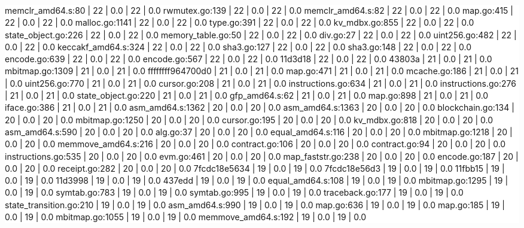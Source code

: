memclr_amd64.s:80                                    |     22 |   0.0 |   22 |   0.0
rwmutex.go:139                                       |     22 |   0.0 |   22 |   0.0
memclr_amd64.s:82                                    |     22 |   0.0 |   22 |   0.0
map.go:415                                           |     22 |   0.0 |   22 |   0.0
malloc.go:1141                                       |     22 |   0.0 |   22 |   0.0
type.go:391                                          |     22 |   0.0 |   22 |   0.0
kv_mdbx.go:855                                       |     22 |   0.0 |   22 |   0.0
state_object.go:226                                  |     22 |   0.0 |   22 |   0.0
memory_table.go:50                                   |     22 |   0.0 |   22 |   0.0
div.go:27                                            |     22 |   0.0 |   22 |   0.0
uint256.go:482                                       |     22 |   0.0 |   22 |   0.0
keccakf_amd64.s:324                                  |     22 |   0.0 |   22 |   0.0
sha3.go:127                                          |     22 |   0.0 |   22 |   0.0
sha3.go:148                                          |     22 |   0.0 |   22 |   0.0
encode.go:639                                        |     22 |   0.0 |   22 |   0.0
encode.go:567                                        |     22 |   0.0 |   22 |   0.0
11d3d18                                              |     22 |   0.0 |   22 |   0.0
43803a                                               |     21 |   0.0 |   21 |   0.0
mbitmap.go:1309                                      |     21 |   0.0 |   21 |   0.0
ffffffff964700d0                                     |     21 |   0.0 |   21 |   0.0
map.go:471                                           |     21 |   0.0 |   21 |   0.0
mcache.go:186                                        |     21 |   0.0 |   21 |   0.0
uint256.go:770                                       |     21 |   0.0 |   21 |   0.0
cursor.go:208                                        |     21 |   0.0 |   21 |   0.0
instructions.go:634                                  |     21 |   0.0 |   21 |   0.0
instructions.go:276                                  |     21 |   0.0 |   21 |   0.0
state_object.go:220                                  |     21 |   0.0 |   21 |   0.0
gfp_amd64.s:62                                       |     21 |   0.0 |   21 |   0.0
map.go:898                                           |     21 |   0.0 |   21 |   0.0
iface.go:386                                         |     21 |   0.0 |   21 |   0.0
asm_amd64.s:1362                                     |     20 |   0.0 |   20 |   0.0
asm_amd64.s:1363                                     |     20 |   0.0 |   20 |   0.0
blockchain.go:134                                    |     20 |   0.0 |   20 |   0.0
mbitmap.go:1250                                      |     20 |   0.0 |   20 |   0.0
cursor.go:195                                        |     20 |   0.0 |   20 |   0.0
kv_mdbx.go:818                                       |     20 |   0.0 |   20 |   0.0
asm_amd64.s:590                                      |     20 |   0.0 |   20 |   0.0
alg.go:37                                            |     20 |   0.0 |   20 |   0.0
equal_amd64.s:116                                    |     20 |   0.0 |   20 |   0.0
mbitmap.go:1218                                      |     20 |   0.0 |   20 |   0.0
memmove_amd64.s:216                                  |     20 |   0.0 |   20 |   0.0
contract.go:106                                      |     20 |   0.0 |   20 |   0.0
contract.go:94                                       |     20 |   0.0 |   20 |   0.0
instructions.go:535                                  |     20 |   0.0 |   20 |   0.0
evm.go:461                                           |     20 |   0.0 |   20 |   0.0
map_faststr.go:238                                   |     20 |   0.0 |   20 |   0.0
encode.go:187                                        |     20 |   0.0 |   20 |   0.0
receipt.go:282                                       |     20 |   0.0 |   20 |   0.0
7fcdc18e5634                                         |     19 |   0.0 |   19 |   0.0
7fcdc18e56d3                                         |     19 |   0.0 |   19 |   0.0
11fbb15                                              |     19 |   0.0 |   19 |   0.0
11d3998                                              |     19 |   0.0 |   19 |   0.0
437edd                                               |     19 |   0.0 |   19 |   0.0
equal_amd64.s:108                                    |     19 |   0.0 |   19 |   0.0
mbitmap.go:1295                                      |     19 |   0.0 |   19 |   0.0
symtab.go:783                                        |     19 |   0.0 |   19 |   0.0
symtab.go:995                                        |     19 |   0.0 |   19 |   0.0
traceback.go:177                                     |     19 |   0.0 |   19 |   0.0
state_transition.go:210                              |     19 |   0.0 |   19 |   0.0
asm_amd64.s:990                                      |     19 |   0.0 |   19 |   0.0
map.go:636                                           |     19 |   0.0 |   19 |   0.0
map.go:185                                           |     19 |   0.0 |   19 |   0.0
mbitmap.go:1055                                      |     19 |   0.0 |   19 |   0.0
memmove_amd64.s:192                                  |     19 |   0.0 |   19 |   0.0